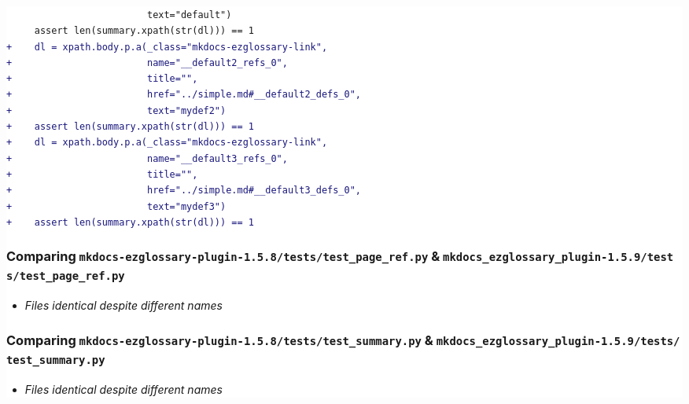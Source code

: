 ```diff
                         text="default")
     assert len(summary.xpath(str(dl))) == 1
+    dl = xpath.body.p.a(_class="mkdocs-ezglossary-link",
+                        name="__default2_refs_0",
+                        title="",
+                        href="../simple.md#__default2_defs_0",
+                        text="mydef2")
+    assert len(summary.xpath(str(dl))) == 1
+    dl = xpath.body.p.a(_class="mkdocs-ezglossary-link",
+                        name="__default3_refs_0",
+                        title="",
+                        href="../simple.md#__default3_defs_0",
+                        text="mydef3")
+    assert len(summary.xpath(str(dl))) == 1
```

### Comparing `mkdocs-ezglossary-plugin-1.5.8/tests/test_page_ref.py` & `mkdocs_ezglossary_plugin-1.5.9/tests/test_page_ref.py`

 * *Files identical despite different names*

### Comparing `mkdocs-ezglossary-plugin-1.5.8/tests/test_summary.py` & `mkdocs_ezglossary_plugin-1.5.9/tests/test_summary.py`

 * *Files identical despite different names*

